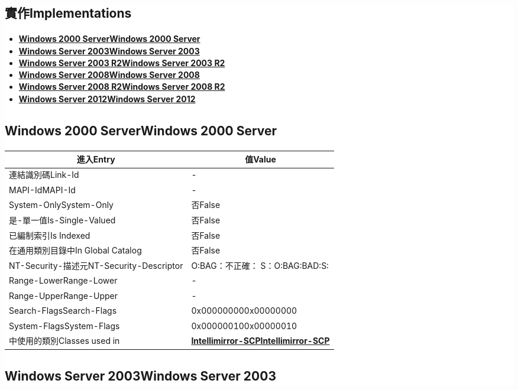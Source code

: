 

## <a name="implementations"></a><span data-ttu-id="45128-123">實作</span><span class="sxs-lookup"><span data-stu-id="45128-123">Implementations</span></span>

-   [<span data-ttu-id="45128-124">**Windows 2000 Server**</span><span class="sxs-lookup"><span data-stu-id="45128-124">**Windows 2000 Server**</span></span>](#windows-2000-server)
-   [<span data-ttu-id="45128-125">**Windows Server 2003**</span><span class="sxs-lookup"><span data-stu-id="45128-125">**Windows Server 2003**</span></span>](#windows-server-2003)
-   [<span data-ttu-id="45128-126">**Windows Server 2003 R2**</span><span class="sxs-lookup"><span data-stu-id="45128-126">**Windows Server 2003 R2**</span></span>](#windows-server-2003-r2)
-   [<span data-ttu-id="45128-127">**Windows Server 2008**</span><span class="sxs-lookup"><span data-stu-id="45128-127">**Windows Server 2008**</span></span>](#windows-server-2008)
-   [<span data-ttu-id="45128-128">**Windows Server 2008 R2**</span><span class="sxs-lookup"><span data-stu-id="45128-128">**Windows Server 2008 R2**</span></span>](#windows-server-2008-r2)
-   [<span data-ttu-id="45128-129">**Windows Server 2012**</span><span class="sxs-lookup"><span data-stu-id="45128-129">**Windows Server 2012**</span></span>](#windows-server-2012)

## <a name="windows-2000-server"></a><span data-ttu-id="45128-130">Windows 2000 Server</span><span class="sxs-lookup"><span data-stu-id="45128-130">Windows 2000 Server</span></span>



| <span data-ttu-id="45128-131">進入</span><span class="sxs-lookup"><span data-stu-id="45128-131">Entry</span></span> | <span data-ttu-id="45128-132">值</span><span class="sxs-lookup"><span data-stu-id="45128-132">Value</span></span> |
|------------------------|------------------------------------------------------------|
| <span data-ttu-id="45128-133">連結識別碼</span><span class="sxs-lookup"><span data-stu-id="45128-133">Link-Id</span></span>                | \-                                                         |
| <span data-ttu-id="45128-134">MAPI-Id</span><span class="sxs-lookup"><span data-stu-id="45128-134">MAPI-Id</span></span>                | \-                                                         |
| <span data-ttu-id="45128-135">System-Only</span><span class="sxs-lookup"><span data-stu-id="45128-135">System-Only</span></span>            | <span data-ttu-id="45128-136">否</span><span class="sxs-lookup"><span data-stu-id="45128-136">False</span></span>                                                      |
| <span data-ttu-id="45128-137">是-單一值</span><span class="sxs-lookup"><span data-stu-id="45128-137">Is-Single-Valued</span></span>       | <span data-ttu-id="45128-138">否</span><span class="sxs-lookup"><span data-stu-id="45128-138">False</span></span>                                                      |
| <span data-ttu-id="45128-139">已編制索引</span><span class="sxs-lookup"><span data-stu-id="45128-139">Is Indexed</span></span>             | <span data-ttu-id="45128-140">否</span><span class="sxs-lookup"><span data-stu-id="45128-140">False</span></span>                                                      |
| <span data-ttu-id="45128-141">在通用類別目錄中</span><span class="sxs-lookup"><span data-stu-id="45128-141">In Global Catalog</span></span>      | <span data-ttu-id="45128-142">否</span><span class="sxs-lookup"><span data-stu-id="45128-142">False</span></span>                                                      |
| <span data-ttu-id="45128-143">NT-Security-描述元</span><span class="sxs-lookup"><span data-stu-id="45128-143">NT-Security-Descriptor</span></span> | <span data-ttu-id="45128-144">O:BAG：不正確： S：</span><span class="sxs-lookup"><span data-stu-id="45128-144">O:BAG:BAD:S:</span></span>                                               |
| <span data-ttu-id="45128-145">Range-Lower</span><span class="sxs-lookup"><span data-stu-id="45128-145">Range-Lower</span></span>            | \-                                                         |
| <span data-ttu-id="45128-146">Range-Upper</span><span class="sxs-lookup"><span data-stu-id="45128-146">Range-Upper</span></span>            | \-                                                         |
| <span data-ttu-id="45128-147">Search-Flags</span><span class="sxs-lookup"><span data-stu-id="45128-147">Search-Flags</span></span>           | <span data-ttu-id="45128-148">0x00000000</span><span class="sxs-lookup"><span data-stu-id="45128-148">0x00000000</span></span>                                                 |
| <span data-ttu-id="45128-149">System-Flags</span><span class="sxs-lookup"><span data-stu-id="45128-149">System-Flags</span></span>           | <span data-ttu-id="45128-150">0x00000010</span><span class="sxs-lookup"><span data-stu-id="45128-150">0x00000010</span></span>                                                 |
| <span data-ttu-id="45128-151">中使用的類別</span><span class="sxs-lookup"><span data-stu-id="45128-151">Classes used in</span></span>        | [<span data-ttu-id="45128-152">**Intellimirror-SCP**</span><span class="sxs-lookup"><span data-stu-id="45128-152">**Intellimirror-SCP**</span></span>](c-intellimirrorscp.md)<br/> |



## <a name="windows-server-2003"></a><span data-ttu-id="45128-153">Windows Server 2003</span><span class="sxs-lookup"><span data-stu-id="45128-153">Windows Server 2003</span></span>
